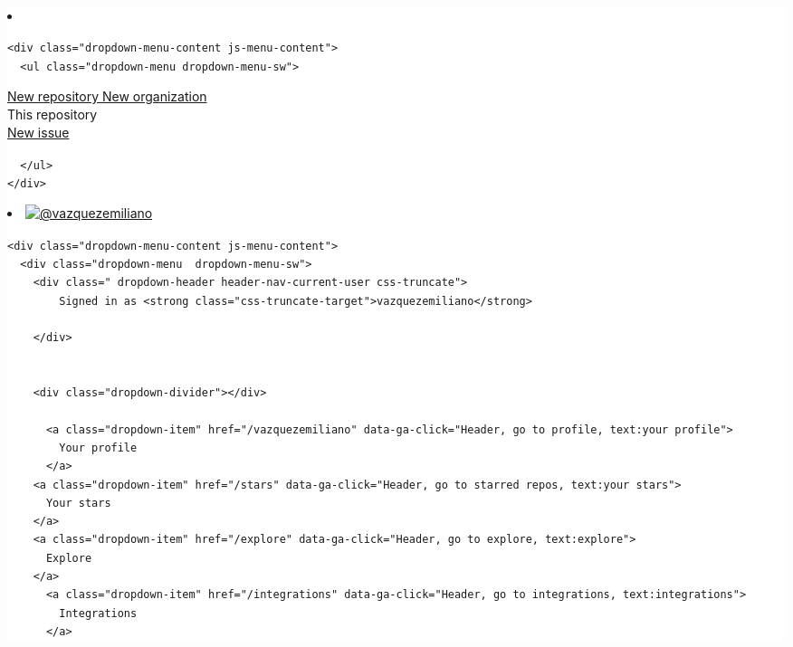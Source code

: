   </li>

  <li class="header-nav-item dropdown js-menu-container">
    <a class="header-nav-link tooltipped tooltipped-s js-menu-target" href="/new"
       aria-label="Create new…"
       data-ga-click="Header, create new, icon:add">
      <span class="octicon octicon-plus left"></span>
      <span class="dropdown-caret"></span>
    </a>

    <div class="dropdown-menu-content js-menu-content">
      <ul class="dropdown-menu dropdown-menu-sw">
        
<a class="dropdown-item" href="/new" data-ga-click="Header, create new repository">
  New repository
</a>


  <a class="dropdown-item" href="/organizations/new" data-ga-click="Header, create new organization">
    New organization
  </a>



  <div class="dropdown-divider"></div>
  <div class="dropdown-header">
    <span title="apiaryio/api-blueprint">This repository</span>
  </div>
    <a class="dropdown-item" href="/apiaryio/api-blueprint/issues/new" data-ga-click="Header, create new issue">
      New issue
    </a>

      </ul>
    </div>
  </li>

  <li class="header-nav-item dropdown js-menu-container">
    <a class="header-nav-link name tooltipped tooltipped-s js-menu-target" href="/vazquezemiliano"
       aria-label="View profile and more"
       data-ga-click="Header, show menu, icon:avatar">
      <img alt="@vazquezemiliano" class="avatar" height="20" src="https://avatars3.githubusercontent.com/u/7474434?v=3&amp;s=40" width="20" />
      <span class="dropdown-caret"></span>
    </a>

    <div class="dropdown-menu-content js-menu-content">
      <div class="dropdown-menu  dropdown-menu-sw">
        <div class=" dropdown-header header-nav-current-user css-truncate">
            Signed in as <strong class="css-truncate-target">vazquezemiliano</strong>

        </div>


        <div class="dropdown-divider"></div>

          <a class="dropdown-item" href="/vazquezemiliano" data-ga-click="Header, go to profile, text:your profile">
            Your profile
          </a>
        <a class="dropdown-item" href="/stars" data-ga-click="Header, go to starred repos, text:your stars">
          Your stars
        </a>
        <a class="dropdown-item" href="/explore" data-ga-click="Header, go to explore, text:explore">
          Explore
        </a>
          <a class="dropdown-item" href="/integrations" data-ga-click="Header, go to integrations, text:integrations">
            Integrations
          </a>